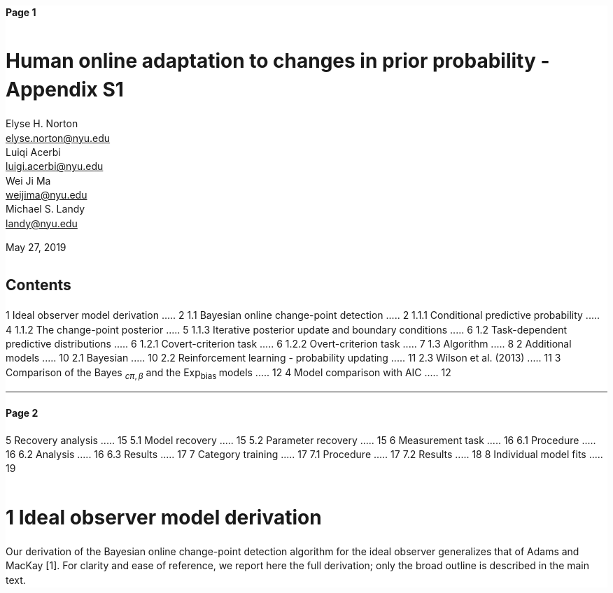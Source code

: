 #### Page 1

# Human online adaptation to changes in prior probability - Appendix S1

Elyse H. Norton<br>elyse.norton@nyu.edu<br>Luiqi Acerbi<br>luigi.acerbi@nyu.edu<br>Wei Ji Ma<br>weijima@nyu.edu<br>Michael S. Landy<br>landy@nyu.edu

May 27, 2019

## Contents

1 Ideal observer model derivation ..... 2
1.1 Bayesian online change-point detection ..... 2
1.1.1 Conditional predictive probability ..... 4
1.1.2 The change-point posterior ..... 5
1.1.3 Iterative posterior update and boundary conditions ..... 6
1.2 Task-dependent predictive distributions ..... 6
1.2.1 Covert-criterion task ..... 6
1.2.2 Overt-criterion task ..... 7
1.3 Algorithm ..... 8
2 Additional models ..... 10
2.1 Bayesian ..... 10
2.2 Reinforcement learning - probability updating ..... 11
2.3 Wilson et al. (2013) ..... 11
3 Comparison of the Bayes ${ }_{c \pi, \beta}$ and the $\operatorname{Exp}_{\text {bias }}$ models ..... 12
4 Model comparison with AIC ..... 12

---

#### Page 2

5 Recovery analysis ..... 15
5.1 Model recovery ..... 15
5.2 Parameter recovery ..... 15
6 Measurement task ..... 16
6.1 Procedure ..... 16
6.2 Analysis ..... 16
6.3 Results ..... 17
7 Category training ..... 17
7.1 Procedure ..... 17
7.2 Results ..... 18
8 Individual model fits ..... 19

# 1 Ideal observer model derivation

Our derivation of the Bayesian online change-point detection algorithm for the ideal observer generalizes that of Adams and MacKay [1]. For clarity and ease of reference, we report here the full derivation; only the broad outline is described in the main text.
